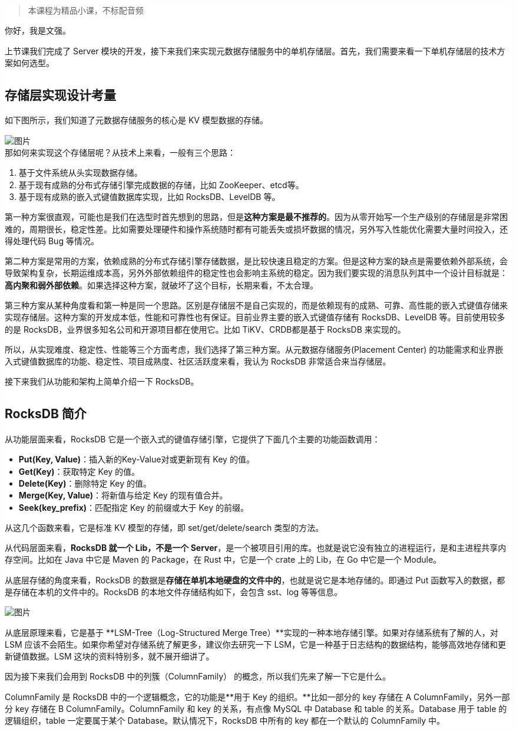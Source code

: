 > 本课程为精品小课，不标配音频

你好，我是文强。

上节课我们完成了 Server 模块的开发，接下来我们来实现元数据存储服务中的单机存储层。首先，我们需要来看一下单机存储层的技术方案如何选型。

## 存储层实现设计考量

如下图所示，我们知道了元数据存储服务的核心是 KV 模型数据的存储。

![图片](https://static001.geekbang.org/resource/image/6c/6e/6c452105ff951bc5d1860bb21272b06e.png?wh=1139x641)  
那如何来实现这个存储层呢？从技术上来看，一般有三个思路：

1. 基于文件系统从头实现数据存储。
2. 基于现有成熟的分布式存储引擎完成数据的存储，比如 ZooKeeper、etcd等。
3. 基于现有成熟的嵌入式键值数据库实现，比如 RocksDB、LevelDB 等。

第一种方案很直观，可能也是我们在选型时首先想到的思路，但是**这种方案是最不推荐的**。因为从零开始写一个生产级别的存储层是非常困难的，周期很长，稳定性差。比如需要处理硬件和操作系统随时都有可能丢失或损坏数据的情况，另外写入性能优化需要大量时间投入，还得处理代码 Bug 等情况。

第二种方案是常用的方案，依赖成熟的分布式存储引擎存储数据，是比较快速且稳定的方案。但是这种方案的缺点是需要依赖外部系统，会导致架构复杂，长期运维成本高，另外外部依赖组件的稳定性也会影响主系统的稳定。因为我们要实现的消息队列其中一个设计目标就是：**高内聚和弱外部依赖**。如果选择这种方案，就破坏了这个目标，长期来看，不太合理。

第三种方案从某种角度看和第一种是同一个思路。区别是存储层不是自己实现的，而是依赖现有的成熟、可靠、高性能的嵌入式键值存储来实现存储层。这种方案的开发成本低，性能和可靠性也有保证。目前业界主要的嵌入式键值存储有 RocksDB、LevelDB 等。目前使用较多的是 RocksDB，业界很多知名公司和开源项目都在使用它。比如 TiKV、CRDB都是基于 RocksDB 来实现的。

所以，从实现难度、稳定性、性能等三个方面考虑，我们选择了第三种方案。从元数据存储服务(Placement Center) 的功能需求和业界嵌入式键值数据库的功能、稳定性、项目成熟度、社区活跃度来看，我认为 RocksDB 非常适合来当存储层。

接下来我们从功能和架构上简单介绍一下 RocksDB。

## RocksDB 简介

从功能层面来看，RocksDB 它是一个嵌入式的键值存储引擎，它提供了下面几个主要的功能函数调用：

- **Put(Key, Value)**：插入新的Key-Value对或更新现有 Key 的值。
- **Get(Key)**：获取特定 Key 的值。
- **Delete(Key)**：删除特定 Key 的值。
- **Merge(Key, Value)**：将新值与给定 Key 的现有值合并。
- **Seek(key\_prefix)**：匹配指定 Key 的前缀或大于 Key 的前缀。

从这几个函数来看，它是标准 KV 模型的存储，即 set/get/delete/search 类型的方法。

从代码层面来看，**RocksDB 就一个 Lib，不是一个 Server**，是一个被项目引用的库。也就是说它没有独立的进程运行，是和主进程共享内存空间。比如在 Java 中它是 Maven 的 Package，在 Rust 中，它是一个 crate 上的 Lib，在 Go 中它是一个 Module。

从底层存储的角度来看，RocksDB 的数据是**存储在单机本地硬盘的文件中的**，也就是说它是本地存储的。即通过 Put 函数写入的数据，都是存储在本机的文件中的。RocksDB 的本地文件存储结构如下，会包含 sst、log 等等信息。

![图片](https://static001.geekbang.org/resource/image/19/7a/19492a9925df38f2f5b2c7acec7a437a.png?wh=1148x460)

从底层原理来看，它是基于 **LSM-Tree（Log-Structured Merge Tree）**实现的一种本地存储引擎。如果对存储系统有了解的人，对 LSM 应该不会陌生。如果你希望对存储系统了解更多，建议你去研究一下 LSM，它是一种基于日志结构的数据结构，能够高效地存储和更新键值数据。LSM 这块的资料特别多，就不展开细讲了。

因为接下来我们会用到 RocksDB 中的列簇（ColumnFamily） 的概念，所以我们先来了解一下它是什么。

ColumnFamily 是 RocksDB 中的一个逻辑概念，它的功能是**用于 Key 的组织。**比如一部分的 key 存储在 A ColumnFamily，另外一部分 key 存储在 B ColumnFamily。ColumnFamily 和 key 的关系，有点像 MySQL 中 Database 和 table 的关系。Database 用于 table 的逻辑组织，table 一定要属于某个 Database。默认情况下，RocksDB 中所有的 key 都在一个默认的 ColumnFamily 中。
